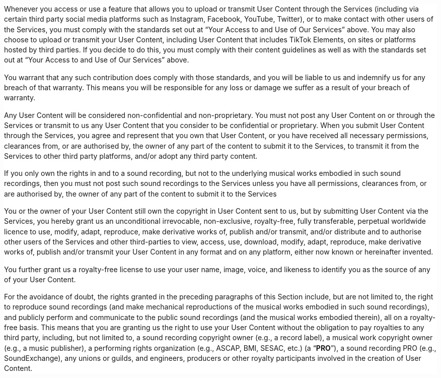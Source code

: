 Whenever you access or use a feature that allows you to upload or transmit User Content through the Services (including via certain third party social media platforms such as Instagram, Facebook, YouTube, Twitter), or to make contact with other users of the Services, you must comply with the standards set out at “Your Access to and Use of Our Services” above. You may also choose to upload or transmit your User Content, including User Content that includes TikTok Elements, on sites or platforms hosted by third parties. If you decide to do this, you must comply with their content guidelines as well as with the standards set out at “Your Access to and Use of Our Services” above.

You warrant that any such contribution does comply with those standards, and you will be liable to us and indemnify us for any breach of that warranty. This means you will be responsible for any loss or damage we suffer as a result of your breach of warranty.

Any User Content will be considered non-confidential and non-proprietary. You must not post any User Content on or through the Services or transmit to us any User Content that you consider to be confidential or proprietary. When you submit User Content through the Services, you agree and represent that you own that User Content, or you have received all necessary permissions, clearances from, or are authorised by, the owner of any part of the content to submit it to the Services, to transmit it from the Services to other third party platforms, and/or adopt any third party content.

If you only own the rights in and to a sound recording, but not to the underlying musical works embodied in such sound recordings, then you must not post such sound recordings to the Services unless you have all permissions, clearances from, or are authorised by, the owner of any part of the content to submit it to the Services

You or the owner of your User Content still own the copyright in User Content sent to us, but by submitting User Content via the Services, you hereby grant us an unconditional irrevocable, non-exclusive, royalty-free, fully transferable, perpetual worldwide licence to use, modify, adapt, reproduce, make derivative works of, publish and/or transmit, and/or distribute and to authorise other users of the Services and other third-parties to view, access, use, download, modify, adapt, reproduce, make derivative works of, publish and/or transmit your User Content in any format and on any platform, either now known or hereinafter invented.

You further grant us a royalty-free license to use your user name, image, voice, and likeness to identify you as the source of any of your User Content.

For the avoidance of doubt, the rights granted in the preceding paragraphs of this Section include, but are not limited to, the right to reproduce sound recordings (and make mechanical reproductions of the musical works embodied in such sound recordings), and publicly perform and communicate to the public sound recordings (and the musical works embodied therein), all on a royalty-free basis. This means that you are granting us the right to use your User Content without the obligation to pay royalties to any third party, including, but not limited to, a sound recording copyright owner (e.g., a record label), a musical work copyright owner (e.g., a music publisher), a performing rights organization (e.g., ASCAP, BMI, SESAC, etc.) (a “**PRO**”), a sound recording PRO (e.g., SoundExchange), any unions or guilds, and engineers, producers or other royalty participants involved in the creation of User Content.

